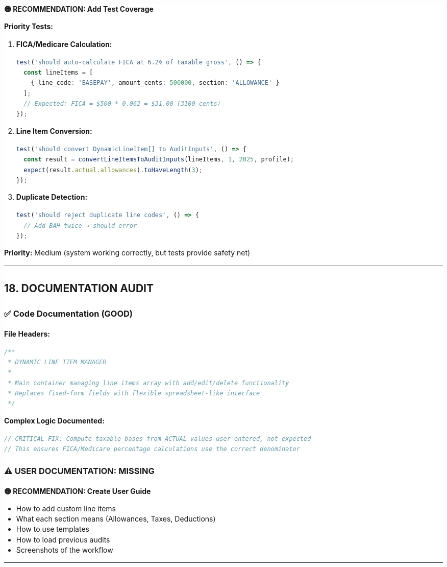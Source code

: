 **🟡 RECOMMENDATION: Add Test Coverage**

**Priority Tests:**
1. **FICA/Medicare Calculation:**
   ```typescript
   test('should auto-calculate FICA at 6.2% of taxable gross', () => {
     const lineItems = [
       { line_code: 'BASEPAY', amount_cents: 500000, section: 'ALLOWANCE' }
     ];
     // Expected: FICA = $500 * 0.062 = $31.00 (3100 cents)
   });
   ```

2. **Line Item Conversion:**
   ```typescript
   test('should convert DynamicLineItem[] to AuditInputs', () => {
     const result = convertLineItemsToAuditInputs(lineItems, 1, 2025, profile);
     expect(result.actual.allowances).toHaveLength(3);
   });
   ```

3. **Duplicate Detection:**
   ```typescript
   test('should reject duplicate line codes', () => {
     // Add BAH twice → should error
   });
   ```

**Priority:** Medium (system working correctly, but tests provide safety net)

---

## 18. DOCUMENTATION AUDIT

### ✅ Code Documentation (GOOD)

**File Headers:**
```typescript
/**
 * DYNAMIC LINE ITEM MANAGER
 *
 * Main container managing line items array with add/edit/delete functionality
 * Replaces fixed-form fields with flexible spreadsheet-like interface
 */
```

**Complex Logic Documented:**
```typescript
// CRITICAL FIX: Compute taxable_bases from ACTUAL values user entered, not expected
// This ensures FICA/Medicare percentage calculations use the correct denominator
```

### ⚠️ USER DOCUMENTATION: MISSING

**🟡 RECOMMENDATION: Create User Guide**
- How to add custom line items
- What each section means (Allowances, Taxes, Deductions)
- How to use templates
- How to load previous audits
- Screenshots of the workflow

---